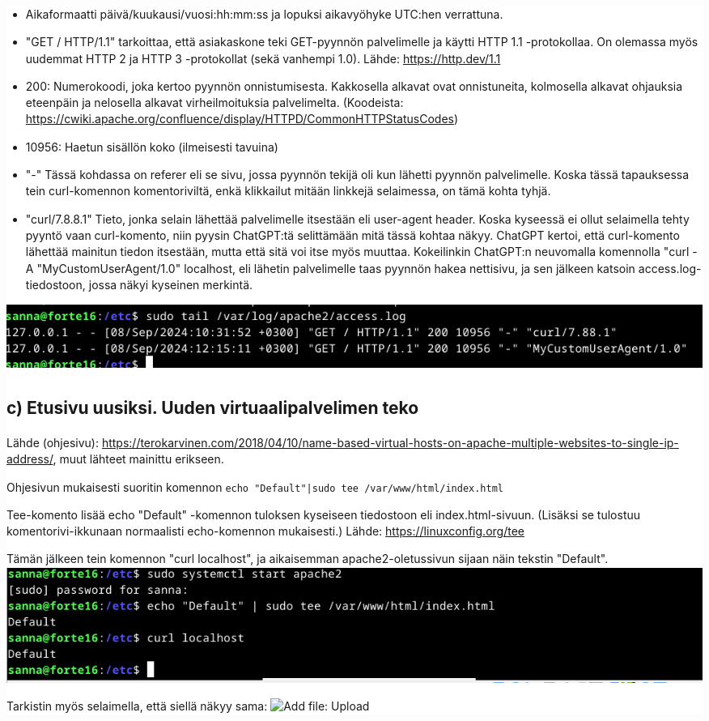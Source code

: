 - Aikaformaatti päivä/kuukausi/vuosi:hh:mm:ss ja lopuksi aikavyöhyke UTC:hen verrattuna.

- "GET / HTTP/1.1" tarkoittaa, että asiakaskone teki GET-pyynnön palvelimelle ja käytti HTTP 1.1 -protokollaa. On olemassa myös uudemmat HTTP 2 ja HTTP 3 -protokollat (sekä vanhempi 1.0). Lähde: https://http.dev/1.1

- 200: Numerokoodi, joka kertoo pyynnön onnistumisesta. Kakkosella alkavat ovat onnistuneita, kolmosella alkavat ohjauksia eteenpäin ja nelosella alkavat virheilmoituksia palvelimelta. (Koodeista: https://cwiki.apache.org/confluence/display/HTTPD/CommonHTTPStatusCodes) 

- 10956: Haetun sisällön koko (ilmeisesti tavuina)

-  "-" Tässä kohdassa on referer eli se sivu, jossa pyynnön tekijä oli kun lähetti pyynnön palvelimelle. Koska tässä tapauksessa tein curl-komennon komentoriviltä, enkä klikkailut mitään linkkejä selaimessa, on tämä kohta tyhjä.

- "curl/7.8.8.1" Tieto, jonka selain lähettää palvelimelle itsestään eli user-agent header. Koska kyseessä ei ollut selaimella tehty pyyntö vaan curl-komento, niin pyysin ChatGPT:tä selittämään mitä tässä kohtaa näkyy. ChatGPT kertoi, että curl-komento lähettää mainitun tiedon itsestään, mutta että sitä voi itse myös muuttaa. Kokeilinkin ChatGPT:n neuvomalla komennolla "curl -A "MyCustomUserAgent/1.0" localhost, eli lähetin palvelimelle  taas pyynnön hakea nettisivu, ja sen jälkeen katsoin access.log-tiedostoon, jossa näkyi kyseinen merkintä. 

![Add file: Upload](customagent.jpg) 

## c) Etusivu uusiksi. Uuden virtuaalipalvelimen teko

Lähde (ohjesivu): https://terokarvinen.com/2018/04/10/name-based-virtual-hosts-on-apache-multiple-websites-to-single-ip-address/,  muut lähteet mainittu erikseen.

Ohjesivun mukaisesti suoritin komennon `echo "Default"|sudo tee /var/www/html/index.html`

Tee-komento lisää echo "Default" -komennon tuloksen kyseiseen tiedostoon eli index.html-sivuun. (Lisäksi se tulostuu komentorivi-ikkunaan normaalisti echo-komennon mukaisesti.) Lähde: https://linuxconfig.org/tee

Tämän jälkeen tein komennon "curl localhost", ja aikaisemman apache2-oletussivun sijaan näin tekstin "Default".  
![Add file: Upload](curldefault.jpg) 

Tarkistin myös selaimella, että siellä näkyy sama:
![Add file: Upload](mozillaefault.jpg)
